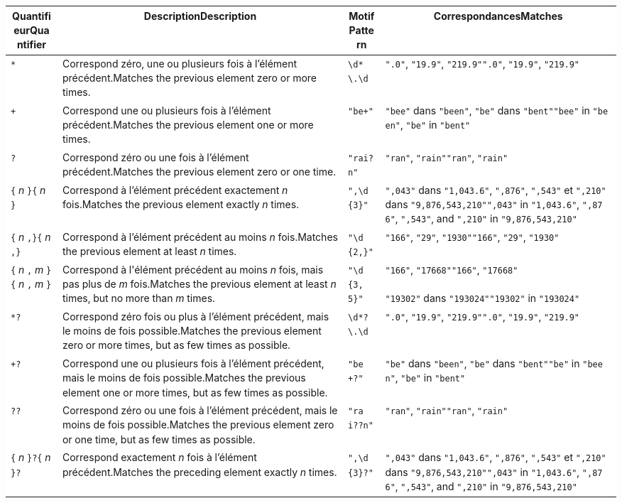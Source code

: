 |<span data-ttu-id="c0a4c-265">Quantifieur</span><span class="sxs-lookup"><span data-stu-id="c0a4c-265">Quantifier</span></span>|<span data-ttu-id="c0a4c-266">Description</span><span class="sxs-lookup"><span data-stu-id="c0a4c-266">Description</span></span>|<span data-ttu-id="c0a4c-267">Motif</span><span class="sxs-lookup"><span data-stu-id="c0a4c-267">Pattern</span></span>|<span data-ttu-id="c0a4c-268">Correspondances</span><span class="sxs-lookup"><span data-stu-id="c0a4c-268">Matches</span></span>|
|----------------|-----------------|-------------|-------------|
|`*`|<span data-ttu-id="c0a4c-269">Correspond zéro, une ou plusieurs fois à l’élément précédent.</span><span class="sxs-lookup"><span data-stu-id="c0a4c-269">Matches the previous element zero or more times.</span></span>|`\d*\.\d`|<span data-ttu-id="c0a4c-270">`".0"`, `"19.9"`, `"219.9"`</span><span class="sxs-lookup"><span data-stu-id="c0a4c-270">`".0"`, `"19.9"`, `"219.9"`</span></span>|
|`+`|<span data-ttu-id="c0a4c-271">Correspond une ou plusieurs fois à l’élément précédent.</span><span class="sxs-lookup"><span data-stu-id="c0a4c-271">Matches the previous element one or more times.</span></span>|`"be+"`|<span data-ttu-id="c0a4c-272">`"bee"` dans `"been"`, `"be"` dans `"bent"`</span><span class="sxs-lookup"><span data-stu-id="c0a4c-272">`"bee"` in `"been"`, `"be"` in `"bent"`</span></span>|
|`?`|<span data-ttu-id="c0a4c-273">Correspond zéro ou une fois à l’élément précédent.</span><span class="sxs-lookup"><span data-stu-id="c0a4c-273">Matches the previous element zero or one time.</span></span>|`"rai?n"`|<span data-ttu-id="c0a4c-274">`"ran"`, `"rain"`</span><span class="sxs-lookup"><span data-stu-id="c0a4c-274">`"ran"`, `"rain"`</span></span>|
|<span data-ttu-id="c0a4c-275">`{` *n* `}`</span><span class="sxs-lookup"><span data-stu-id="c0a4c-275">`{` *n* `}`</span></span>|<span data-ttu-id="c0a4c-276">Correspond à l’élément précédent exactement *n* fois.</span><span class="sxs-lookup"><span data-stu-id="c0a4c-276">Matches the previous element exactly *n* times.</span></span>|`",\d{3}"`|<span data-ttu-id="c0a4c-277">`",043"` dans `"1,043.6"`, `",876"`, `",543"` et `",210"` dans `"9,876,543,210"`</span><span class="sxs-lookup"><span data-stu-id="c0a4c-277">`",043"` in `"1,043.6"`, `",876"`, `",543"`, and `",210"` in `"9,876,543,210"`</span></span>|
|<span data-ttu-id="c0a4c-278">`{` *n* `,}`</span><span class="sxs-lookup"><span data-stu-id="c0a4c-278">`{` *n* `,}`</span></span>|<span data-ttu-id="c0a4c-279">Correspond à l’élément précédent au moins *n* fois.</span><span class="sxs-lookup"><span data-stu-id="c0a4c-279">Matches the previous element at least *n* times.</span></span>|`"\d{2,}"`|<span data-ttu-id="c0a4c-280">`"166"`, `"29"`, `"1930"`</span><span class="sxs-lookup"><span data-stu-id="c0a4c-280">`"166"`, `"29"`, `"1930"`</span></span>|
|<span data-ttu-id="c0a4c-281">`{` *n* `,` *m* `}`</span><span class="sxs-lookup"><span data-stu-id="c0a4c-281">`{` *n* `,` *m* `}`</span></span>|<span data-ttu-id="c0a4c-282">Correspond à l'élément précédent au moins *n* fois, mais pas plus de *m* fois.</span><span class="sxs-lookup"><span data-stu-id="c0a4c-282">Matches the previous element at least *n* times, but no more than *m* times.</span></span>|`"\d{3,5}"`|<span data-ttu-id="c0a4c-283">`"166"`, `"17668"`</span><span class="sxs-lookup"><span data-stu-id="c0a4c-283">`"166"`, `"17668"`</span></span><br /><br /> <span data-ttu-id="c0a4c-284">`"19302"` dans `"193024"`</span><span class="sxs-lookup"><span data-stu-id="c0a4c-284">`"19302"` in `"193024"`</span></span>|
|`*?`|<span data-ttu-id="c0a4c-285">Correspond zéro fois ou plus à l’élément précédent, mais le moins de fois possible.</span><span class="sxs-lookup"><span data-stu-id="c0a4c-285">Matches the previous element zero or more times, but as few times as possible.</span></span>|`\d*?\.\d`|<span data-ttu-id="c0a4c-286">`".0"`, `"19.9"`, `"219.9"`</span><span class="sxs-lookup"><span data-stu-id="c0a4c-286">`".0"`, `"19.9"`, `"219.9"`</span></span>|
|`+?`|<span data-ttu-id="c0a4c-287">Correspond une ou plusieurs fois à l’élément précédent, mais le moins de fois possible.</span><span class="sxs-lookup"><span data-stu-id="c0a4c-287">Matches the previous element one or more times, but as few times as possible.</span></span>|`"be+?"`|<span data-ttu-id="c0a4c-288">`"be"` dans `"been"`, `"be"` dans `"bent"`</span><span class="sxs-lookup"><span data-stu-id="c0a4c-288">`"be"` in `"been"`, `"be"` in `"bent"`</span></span>|
|`??`|<span data-ttu-id="c0a4c-289">Correspond zéro ou une fois à l’élément précédent, mais le moins de fois possible.</span><span class="sxs-lookup"><span data-stu-id="c0a4c-289">Matches the previous element zero or one time, but as few times as possible.</span></span>|`"rai??n"`|<span data-ttu-id="c0a4c-290">`"ran"`, `"rain"`</span><span class="sxs-lookup"><span data-stu-id="c0a4c-290">`"ran"`, `"rain"`</span></span>|
|<span data-ttu-id="c0a4c-291">`{` *n* `}?`</span><span class="sxs-lookup"><span data-stu-id="c0a4c-291">`{` *n* `}?`</span></span>|<span data-ttu-id="c0a4c-292">Correspond exactement *n* fois à l’élément précédent.</span><span class="sxs-lookup"><span data-stu-id="c0a4c-292">Matches the preceding element exactly *n* times.</span></span>|`",\d{3}?"`|<span data-ttu-id="c0a4c-293">`",043"` dans `"1,043.6"`, `",876"`, `",543"` et `",210"` dans `"9,876,543,210"`</span><span class="sxs-lookup"><span data-stu-id="c0a4c-293">`",043"` in `"1,043.6"`, `",876"`, `",543"`, and `",210"` in `"9,876,543,210"`</span></span>|